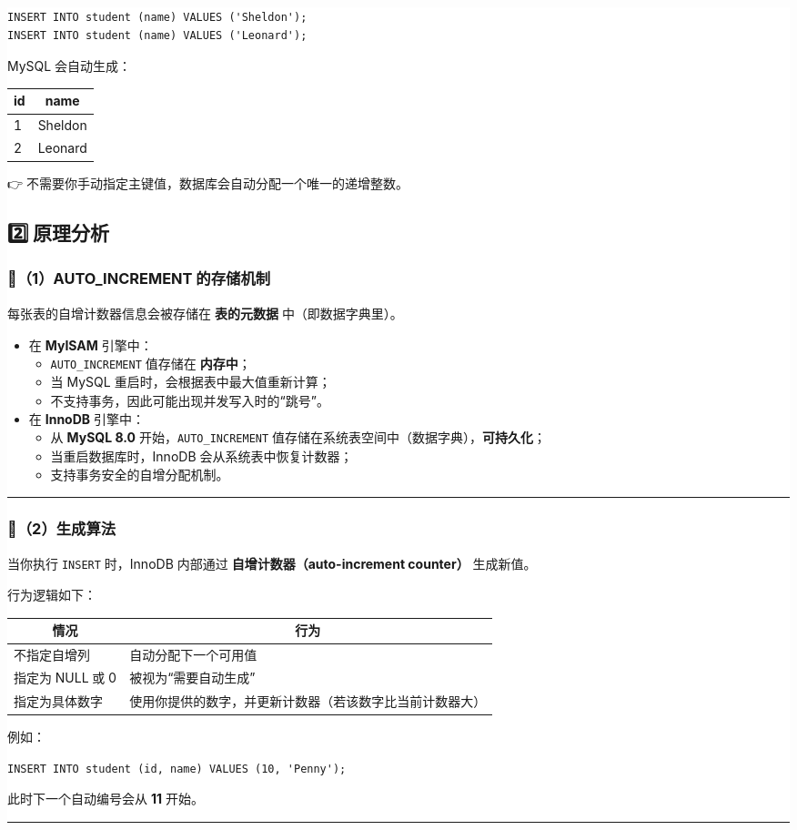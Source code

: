 ```
INSERT INTO student (name) VALUES ('Sheldon');
INSERT INTO student (name) VALUES ('Leonard');
```

MySQL 会自动生成：

| id   | name    |
| ---- | ------- |
| 1    | Sheldon |
| 2    | Leonard |

👉 不需要你手动指定主键值，数据库会自动分配一个唯一的递增整数。

## 2️⃣ 原理分析

### 🔹（1）AUTO_INCREMENT 的存储机制

每张表的自增计数器信息会被存储在 **表的元数据** 中（即数据字典里）。

- 在 **MyISAM** 引擎中：
  - `AUTO_INCREMENT` 值存储在 **内存中**；
  - 当 MySQL 重启时，会根据表中最大值重新计算；
  - 不支持事务，因此可能出现并发写入时的“跳号”。
- 在 **InnoDB** 引擎中：
  - 从 **MySQL 8.0** 开始，`AUTO_INCREMENT` 值存储在系统表空间中（数据字典），**可持久化**；
  - 当重启数据库时，InnoDB 会从系统表中恢复计数器；
  - 支持事务安全的自增分配机制。

------

### 🔹（2）生成算法

当你执行 `INSERT` 时，InnoDB 内部通过 **自增计数器（auto-increment counter）** 生成新值。

行为逻辑如下：

| 情况             | 行为                                                     |
| ---------------- | -------------------------------------------------------- |
| 不指定自增列     | 自动分配下一个可用值                                     |
| 指定为 NULL 或 0 | 被视为“需要自动生成”                                     |
| 指定为具体数字   | 使用你提供的数字，并更新计数器（若该数字比当前计数器大） |

例如：

```
INSERT INTO student (id, name) VALUES (10, 'Penny');
```

此时下一个自动编号会从 **11** 开始。

------
